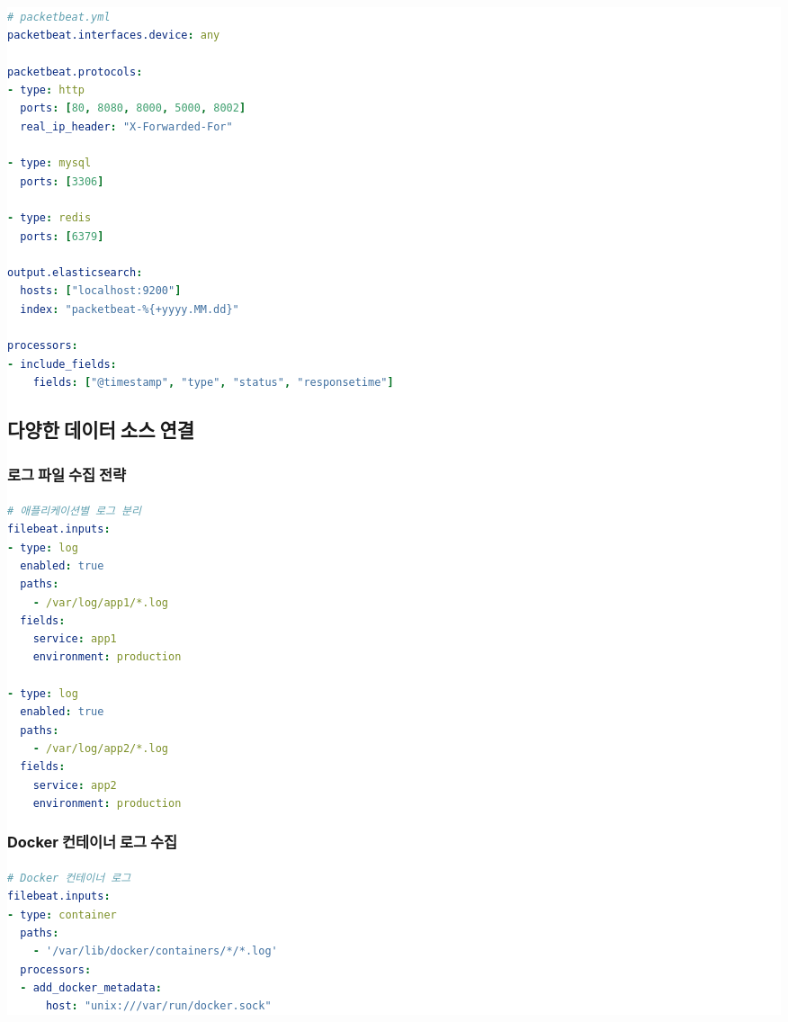```yaml
# packetbeat.yml
packetbeat.interfaces.device: any

packetbeat.protocols:
- type: http
  ports: [80, 8080, 8000, 5000, 8002]
  real_ip_header: "X-Forwarded-For"

- type: mysql
  ports: [3306]

- type: redis
  ports: [6379]

output.elasticsearch:
  hosts: ["localhost:9200"]
  index: "packetbeat-%{+yyyy.MM.dd}"

processors:
- include_fields:
    fields: ["@timestamp", "type", "status", "responsetime"]
```

## 다양한 데이터 소스 연결

### 로그 파일 수집 전략

```yaml
# 애플리케이션별 로그 분리
filebeat.inputs:
- type: log
  enabled: true
  paths:
    - /var/log/app1/*.log
  fields:
    service: app1
    environment: production
  
- type: log
  enabled: true
  paths:
    - /var/log/app2/*.log
  fields:
    service: app2
    environment: production
```

### Docker 컨테이너 로그 수집

```yaml
# Docker 컨테이너 로그
filebeat.inputs:
- type: container
  paths:
    - '/var/lib/docker/containers/*/*.log'
  processors:
  - add_docker_metadata:
      host: "unix:///var/run/docker.sock"
```
